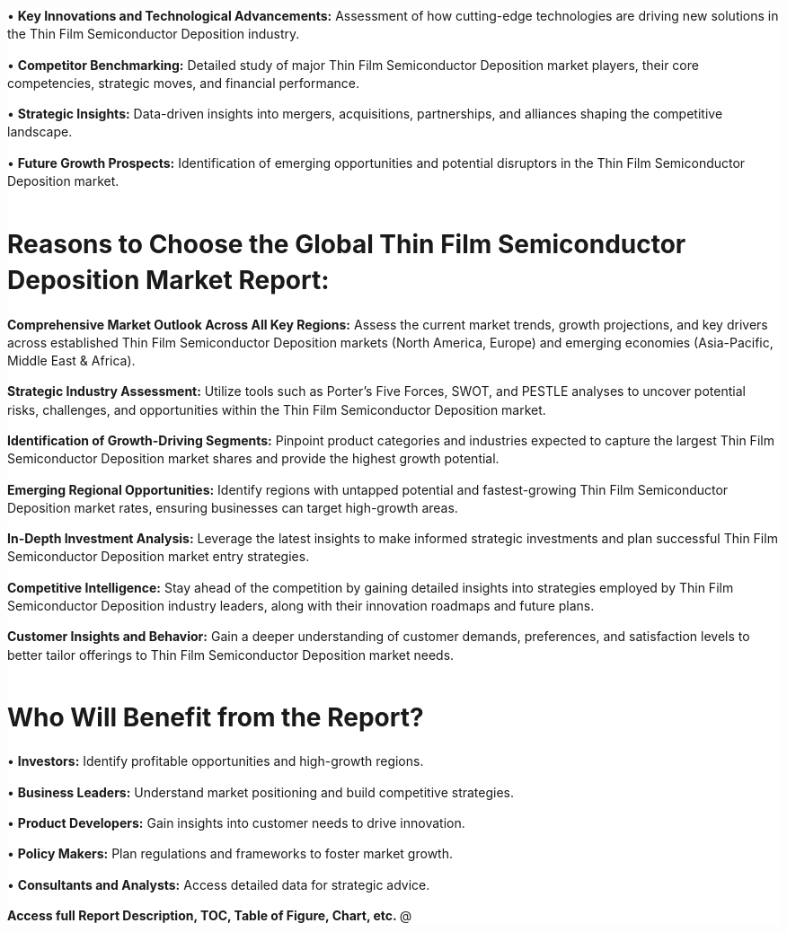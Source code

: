 • <strong>Key Innovations and Technological Advancements:</strong> Assessment of how cutting-edge technologies are driving new solutions in the Thin Film Semiconductor Deposition industry.

• <strong>Competitor Benchmarking:</strong> Detailed study of major Thin Film Semiconductor Deposition market players, their core competencies, strategic moves, and financial performance.

• <strong>Strategic Insights:</strong> Data-driven insights into mergers, acquisitions, partnerships, and alliances shaping the competitive landscape.

• <strong>Future Growth Prospects:</strong> Identification of emerging opportunities and potential disruptors in the Thin Film Semiconductor Deposition market.

# <strong>Reasons to Choose the Global Thin Film Semiconductor Deposition Market Report:</strong>

<strong>Comprehensive Market Outlook Across All Key Regions:</strong>
Assess the current market trends, growth projections, and key drivers across established Thin Film Semiconductor Deposition markets (North America, Europe) and emerging economies (Asia-Pacific, Middle East & Africa).

<strong>Strategic Industry Assessment:</strong>
Utilize tools such as Porter’s Five Forces, SWOT, and PESTLE analyses to uncover potential risks, challenges, and opportunities within the Thin Film Semiconductor Deposition market.

<strong>Identification of Growth-Driving Segments:</strong>
Pinpoint product categories and industries expected to capture the largest Thin Film Semiconductor Deposition market shares and provide the highest growth potential.

<strong>Emerging Regional Opportunities:</strong>
Identify regions with untapped potential and fastest-growing Thin Film Semiconductor Deposition market rates, ensuring businesses can target high-growth areas.

<strong>In-Depth Investment Analysis:</strong>
Leverage the latest insights to make informed strategic investments and plan successful Thin Film Semiconductor Deposition market entry strategies.

<strong>Competitive Intelligence:</strong>
Stay ahead of the competition by gaining detailed insights into strategies employed by Thin Film Semiconductor Deposition industry leaders, along with their innovation roadmaps and future plans.

<strong>Customer Insights and Behavior:</strong>
Gain a deeper understanding of customer demands, preferences, and satisfaction levels to better tailor offerings to Thin Film Semiconductor Deposition market needs.

# <strong>Who Will Benefit from the Report?</strong>

• <strong>Investors:</strong> Identify profitable opportunities and high-growth regions.

• <strong>Business Leaders:</strong> Understand market positioning and build competitive strategies.

• <strong>Product Developers:</strong> Gain insights into customer needs to drive innovation.

• <strong>Policy Makers:</strong> Plan regulations and frameworks to foster market growth.

• <strong>Consultants and Analysts:</strong> Access detailed data for strategic advice.
</ul>
<strong>Access full Report Description, TOC, Table of Figure, Chart, etc. </strong>@  <a href= style=color:#0000ff;></a></font>
